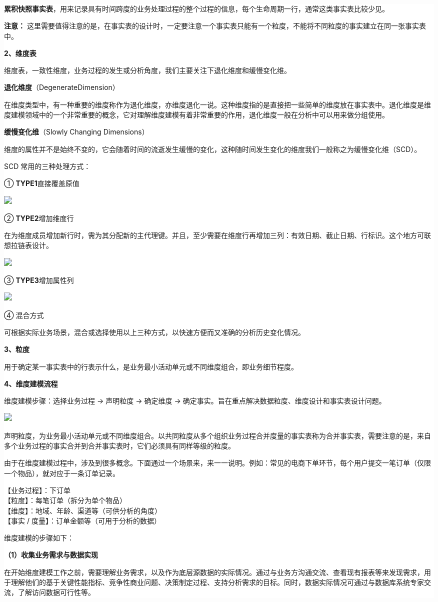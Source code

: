 **累积快照事实表**，用来记录具有时间跨度的业务处理过程的整个过程的信息，每个生命周期一行，通常这类事实表比较少见。

**注意：** 这里需要值得注意的是，在事实表的设计时，一定要注意一个事实表只能有一个粒度，不能将不同粒度的事实建立在同一张事实表中。

**2、维度表**   

维度表，一致性维度，业务过程的发生或分析角度，我们主要关注下退化维度和缓慢变化维。

**退化维度**（DegenerateDimension）  

在维度类型中，有一种重要的维度称作为退化维度，亦维度退化一说。这种维度指的是直接把一些简单的维度放在事实表中。退化维度是维度建模领域中的一个非常重要的概念，它对理解维度建模有着非常重要的作用，退化维度一般在分析中可以用来做分组使用。

**缓慢变化维**（Slowly Changing Dimensions）

维度的属性并不是始终不变的，它会随着时间的流逝发生缓慢的变化，这种随时间发生变化的维度我们一般称之为缓慢变化维（SCD）。

SCD 常用的三种处理方式：  

① **TYPE1**直接覆盖原值  

![](https://mmbiz.qpic.cn/mmbiz_jpg/TEMFmlppic0ZPD8UWaUsicoJtbAbR4lU9vthAeKUOdgRDjuR5zPrjKJLzW0wfCl0lSp1rowqjX4AXib25LYSgicPCA/640?wx_fmt=jpeg)

② **TYPE2**增加维度行  

在为维度成员增加新行时，需为其分配新的主代理键。并且，至少需要在维度行再增加三列：有效日期、截止日期、行标识。这个地方可联想拉链表设计。  

![](https://mmbiz.qpic.cn/mmbiz_jpg/TEMFmlppic0ZPD8UWaUsicoJtbAbR4lU9vUibCVAP4iaUsgW943ibeAvs3iaoG9FibWE5AAVcEpqeq6PiaciaaCvmhJyuLw/640?wx_fmt=jpeg)

③ **TYPE3**增加属性列 

![](https://mmbiz.qpic.cn/mmbiz_jpg/TEMFmlppic0ZPD8UWaUsicoJtbAbR4lU9vIxR6lWWUxV2oq2OIOU4ZBy9MsK8DnsLvlUBWBGD0PV4rINc09WOOUQ/640?wx_fmt=jpeg)

④ 混合方式

可根据实际业务场景，混合或选择使用以上三种方式，以快速方便而又准确的分析历史变化情况。  

**3、粒度**

用于确定某一事实表中的行表示什么，是业务最小活动单元或不同维度组合，即业务细节程度。  

**4、维度建模流程**

维度建模步骤：选择业务过程 -> 声明粒度 -> 确定维度 -> 确定事实。旨在重点解决数据粒度、维度设计和事实表设计问题。

![](https://mmbiz.qpic.cn/mmbiz_png/1OYP1AZw0W1UwPYvStthXYOIVIJMRPHgtnTjZuvh3c4TEP1jM7CDVNEHiaoic9IEexcQmqO3ZPPdnnia6icZ8vuZSQ/640?wx_fmt=jpeg)

声明粒度，为业务最小活动单元或不同维度组合。以共同粒度从多个组织业务过程合并度量的事实表称为合并事实表，需要注意的是，来自多个业务过程的事实合并到合并事实表时，它们必须具有同样等级的粒度。

由于在维度建模过程中，涉及到很多概念。下面通过一个场景来，来一一说明。例如：常见的电商下单环节，每个用户提交一笔订单（仅限一个物品），就对应于一条订单记录。  

【业务过程】：下订单  
【粒度】：每笔订单（拆分为单个物品）  
【维度】：地域、年龄、渠道等（可供分析的角度）  
【事实 / 度量】：订单金额等（可用于分析的数据）

维度建模的步骤如下：

**（1）收集业务需求与数据实现**

在开始维度建模工作之前，需要理解业务需求，以及作为底层源数据的实际情况。通过与业务方沟通交流、查看现有报表等来发现需求，用于理解他们的基于关键性能指标、竞争性商业问题、决策制定过程、支持分析需求的目标。同时，数据实际情况可通过与数据库系统专家交流，了解访问数据可行性等。
